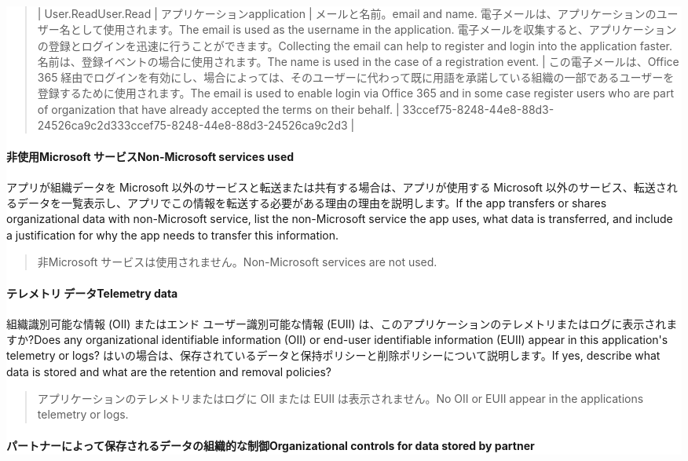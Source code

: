 >| <span data-ttu-id="3590d-130">User.Read</span><span class="sxs-lookup"><span data-stu-id="3590d-130">User.Read</span></span> | <span data-ttu-id="3590d-131">アプリケーション</span><span class="sxs-lookup"><span data-stu-id="3590d-131">application</span></span> | <span data-ttu-id="3590d-132">メールと名前。</span><span class="sxs-lookup"><span data-stu-id="3590d-132">email and name.</span></span> <span data-ttu-id="3590d-133">電子メールは、アプリケーションのユーザー名として使用されます。</span><span class="sxs-lookup"><span data-stu-id="3590d-133">The email is used as the username in the application.</span></span> <span data-ttu-id="3590d-134">電子メールを収集すると、アプリケーションの登録とログインを迅速に行うことができます。</span><span class="sxs-lookup"><span data-stu-id="3590d-134">Collecting the email can help to register and login into the application faster.</span></span> <span data-ttu-id="3590d-135">名前は、登録イベントの場合に使用されます。</span><span class="sxs-lookup"><span data-stu-id="3590d-135">The name is used in the case of a registration event.</span></span> | <span data-ttu-id="3590d-136">この電子メールは、Office 365 経由でログインを有効にし、場合によっては、そのユーザーに代わって既に用語を承諾している組織の一部であるユーザーを登録するために使用されます。</span><span class="sxs-lookup"><span data-stu-id="3590d-136">The email is used to enable login via Office 365 and in some case register users who are part of organization that have already accepted the terms on their behalf.</span></span> | <span data-ttu-id="3590d-137">33ccef75-8248-44e8-88d3-24526ca9c2d3</span><span class="sxs-lookup"><span data-stu-id="3590d-137">33ccef75-8248-44e8-88d3-24526ca9c2d3</span></span> |


#### <a name="non-microsoft-services-used"></a><span data-ttu-id="3590d-138">非使用Microsoft サービス</span><span class="sxs-lookup"><span data-stu-id="3590d-138">Non-Microsoft services used</span></span>

<span data-ttu-id="3590d-139">アプリが組織データを Microsoft 以外のサービスと転送または共有する場合は、アプリが使用する Microsoft 以外のサービス、転送されるデータを一覧表示し、アプリでこの情報を転送する必要がある理由の理由を説明します。</span><span class="sxs-lookup"><span data-stu-id="3590d-139">If the app transfers or shares organizational data with non-Microsoft service, list the non-Microsoft service the app uses, what data is transferred, and include a justification for why the app needs to transfer this information.</span></span>

><span data-ttu-id="3590d-140">非Microsoft サービスは使用されません。</span><span class="sxs-lookup"><span data-stu-id="3590d-140">Non-Microsoft services are not used.</span></span>



#### <a name="telemetry-data"></a><span data-ttu-id="3590d-141">テレメトリ データ</span><span class="sxs-lookup"><span data-stu-id="3590d-141">Telemetry data</span></span>

<span data-ttu-id="3590d-142">組織識別可能な情報 (OII) またはエンド ユーザー識別可能な情報 (EUII) は、このアプリケーションのテレメトリまたはログに表示されますか?</span><span class="sxs-lookup"><span data-stu-id="3590d-142">Does any organizational identifiable information (OII) or end-user identifiable information (EUII) appear in this application's telemetry or logs?</span></span> <span data-ttu-id="3590d-143">はいの場合は、保存されているデータと保持ポリシーと削除ポリシーについて説明します。</span><span class="sxs-lookup"><span data-stu-id="3590d-143">If yes, describe what data is stored and what are the retention and removal policies?</span></span>

><span data-ttu-id="3590d-144">アプリケーションのテレメトリまたはログに OII または EUII は表示されません。</span><span class="sxs-lookup"><span data-stu-id="3590d-144">No OII or EUII appear in the applications telemetry or logs.</span></span>

#### <a name="organizational-controls-for-data-stored-by-partner"></a><span data-ttu-id="3590d-145">パートナーによって保存されるデータの組織的な制御</span><span class="sxs-lookup"><span data-stu-id="3590d-145">Organizational controls for data stored by partner</span></span>
